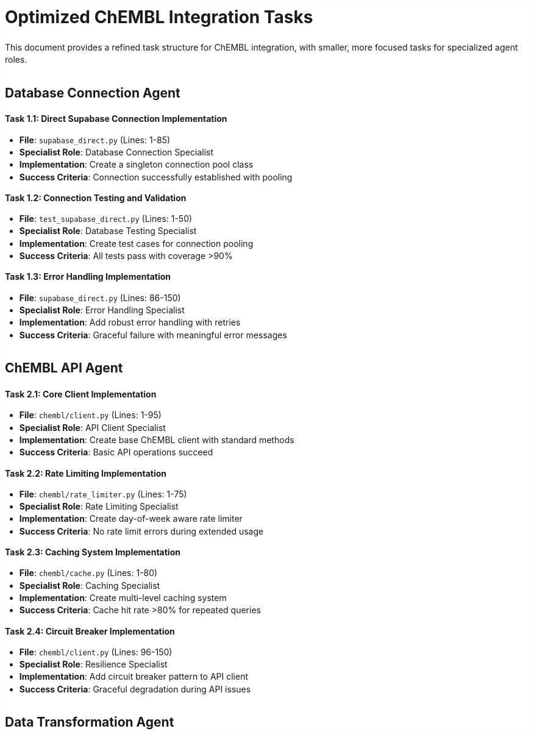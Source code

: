 # Optimized ChEMBL Integration Tasks

This document provides a refined task structure for ChEMBL integration, with smaller, more focused tasks for specialized agent roles.

## Database Connection Agent

**Task 1.1: Direct Supabase Connection Implementation**
- **File**: `supabase_direct.py` (Lines: 1-85)
- **Specialist Role**: Database Connection Specialist
- **Implementation**: Create a singleton connection pool class
- **Success Criteria**: Connection successfully established with pooling

**Task 1.2: Connection Testing and Validation**
- **File**: `test_supabase_direct.py` (Lines: 1-50)
- **Specialist Role**: Database Testing Specialist
- **Implementation**: Create test cases for connection pooling
- **Success Criteria**: All tests pass with coverage >90%

**Task 1.3: Error Handling Implementation**
- **File**: `supabase_direct.py` (Lines: 86-150)
- **Specialist Role**: Error Handling Specialist
- **Implementation**: Add robust error handling with retries
- **Success Criteria**: Graceful failure with meaningful error messages

## ChEMBL API Agent

**Task 2.1: Core Client Implementation**
- **File**: `chembl/client.py` (Lines: 1-95)
- **Specialist Role**: API Client Specialist
- **Implementation**: Create base ChEMBL client with standard methods
- **Success Criteria**: Basic API operations succeed

**Task 2.2: Rate Limiting Implementation**
- **File**: `chembl/rate_limiter.py` (Lines: 1-75)
- **Specialist Role**: Rate Limiting Specialist
- **Implementation**: Create day-of-week aware rate limiter
- **Success Criteria**: No rate limit errors during extended usage

**Task 2.3: Caching System Implementation**
- **File**: `chembl/cache.py` (Lines: 1-80)
- **Specialist Role**: Caching Specialist
- **Implementation**: Create multi-level caching system
- **Success Criteria**: Cache hit rate >80% for repeated queries

**Task 2.4: Circuit Breaker Implementation**
- **File**: `chembl/client.py` (Lines: 96-150)
- **Specialist Role**: Resilience Specialist
- **Implementation**: Add circuit breaker pattern to API client
- **Success Criteria**: Graceful degradation during API issues

## Data Transformation Agent
